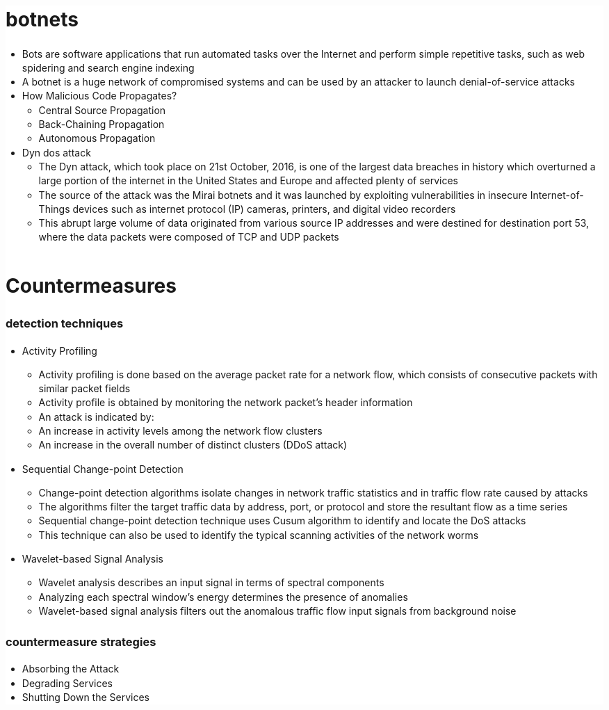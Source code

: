 # botnets
- Bots are software applications that run automated tasks over the Internet and perform simple repetitive tasks, such as web spidering and search engine indexing 
- A botnet is a huge network of compromised systems and can be used by an attacker to launch denial-of-service attacks
- How Malicious Code Propagates?
  - Central Source Propagation
  - Back-Chaining Propagation
  - Autonomous Propagation
- Dyn dos attack
  - The Dyn attack, which took place on 21st October, 2016, is one of the largest data breaches in history which overturned a large portion of the internet in the United States and Europe and affected plenty of services 
  - The source of the attack was the Mirai botnets and it was launched by exploiting vulnerabilities in insecure Internet-of-Things devices such as internet protocol (IP) cameras, printers, and digital video recorders 
  - This abrupt large volume of data originated from various source IP addresses and were destined for destination port 53, where the data packets were composed of TCP and UDP packets

# Countermeasures

### detection techniques

- Activity Profiling
  - Activity profiling is done based on the average packet rate for a network flow, which consists of consecutive packets with similar packet fields
  - Activity profile is obtained by monitoring the network packet’s header information
  - An attack is indicated by:
  - An increase in activity levels among the network flow clusters
  - An increase in the overall number of distinct clusters (DDoS attack)


- Sequential Change-point Detection
  - Change-point detection algorithms isolate changes in network traffic statistics and in traffic flow rate caused by attacks 
  - The algorithms filter the target traffic data by address, port, or protocol and store the resultant flow as a time series
  - Sequential change-point detection technique uses Cusum algorithm to identify and locate the DoS attacks 
  - This technique can also be used to identify the typical scanning activities of the network worms

- Wavelet-based Signal Analysis

  - Wavelet analysis describes an input signal in terms of spectral components
  - Analyzing each spectral window’s energy determines the presence of anomalies
  - Wavelet-based signal analysis filters out the anomalous traffic flow input signals from background noise

### countermeasure strategies
- Absorbing the Attack
- Degrading Services
- Shutting Down the Services
